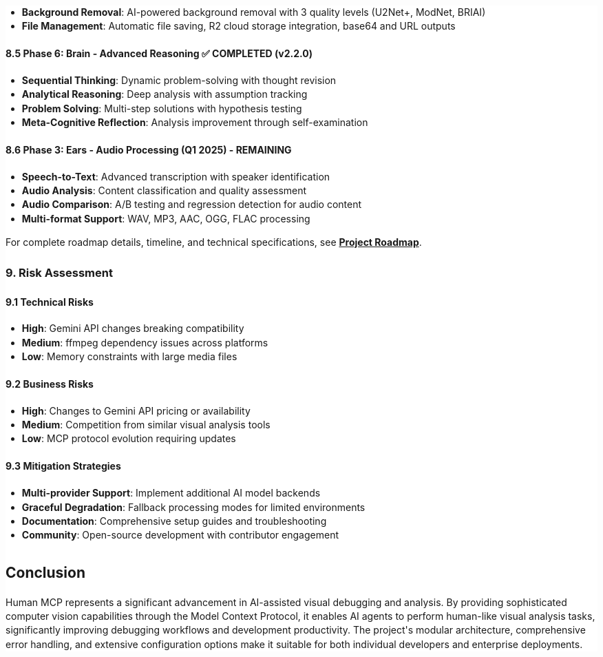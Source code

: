 - **Background Removal**: AI-powered background removal with 3 quality levels (U2Net+, ModNet, BRIAI)
- **File Management**: Automatic file saving, R2 cloud storage integration, base64 and URL outputs

#### 8.5 Phase 6: Brain - Advanced Reasoning ✅ COMPLETED (v2.2.0)
- **Sequential Thinking**: Dynamic problem-solving with thought revision
- **Analytical Reasoning**: Deep analysis with assumption tracking
- **Problem Solving**: Multi-step solutions with hypothesis testing
- **Meta-Cognitive Reflection**: Analysis improvement through self-examination

#### 8.6 Phase 3: Ears - Audio Processing (Q1 2025) - REMAINING
- **Speech-to-Text**: Advanced transcription with speaker identification
- **Audio Analysis**: Content classification and quality assessment
- **Audio Comparison**: A/B testing and regression detection for audio content
- **Multi-format Support**: WAV, MP3, AAC, OGG, FLAC processing

For complete roadmap details, timeline, and technical specifications, see **[Project Roadmap](project-roadmap.md)**.

### 9. Risk Assessment

#### 9.1 Technical Risks
- **High**: Gemini API changes breaking compatibility
- **Medium**: ffmpeg dependency issues across platforms
- **Low**: Memory constraints with large media files

#### 9.2 Business Risks
- **High**: Changes to Gemini API pricing or availability
- **Medium**: Competition from similar visual analysis tools
- **Low**: MCP protocol evolution requiring updates

#### 9.3 Mitigation Strategies
- **Multi-provider Support**: Implement additional AI model backends
- **Graceful Degradation**: Fallback processing modes for limited environments
- **Documentation**: Comprehensive setup guides and troubleshooting
- **Community**: Open-source development with contributor engagement

## Conclusion

Human MCP represents a significant advancement in AI-assisted visual debugging and analysis. By providing sophisticated computer vision capabilities through the Model Context Protocol, it enables AI agents to perform human-like visual analysis tasks, significantly improving debugging workflows and development productivity. The project's modular architecture, comprehensive error handling, and extensive configuration options make it suitable for both individual developers and enterprise deployments.
